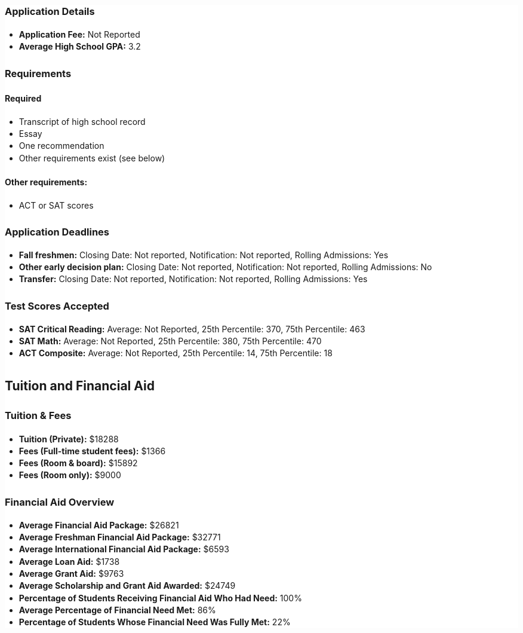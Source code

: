 ### Application Details

- **Application Fee:** Not Reported
- **Average High School GPA:** 3.2

### Requirements

#### Required

- Transcript of high school record
- Essay
- One recommendation
- Other requirements exist (see below)

#### Other requirements:

- ACT or SAT scores

### Application Deadlines

- **Fall freshmen:** Closing Date: Not reported, Notification: Not reported, Rolling Admissions: Yes
- **Other early decision plan:** Closing Date: Not reported, Notification: Not reported, Rolling Admissions: No
- **Transfer:** Closing Date: Not reported, Notification: Not reported, Rolling Admissions: Yes

### Test Scores Accepted

- **SAT Critical Reading:** Average: Not Reported, 25th Percentile: 370, 75th Percentile: 463
- **SAT Math:** Average: Not Reported, 25th Percentile: 380, 75th Percentile: 470
- **ACT Composite:** Average: Not Reported, 25th Percentile: 14, 75th Percentile: 18

## Tuition and Financial Aid

### Tuition & Fees

- **Tuition (Private):** $18288
- **Fees (Full-time student fees):** $1366
- **Fees (Room & board):** $15892
- **Fees (Room only):** $9000

### Financial Aid Overview

- **Average Financial Aid Package:** $26821
- **Average Freshman Financial Aid Package:** $32771
- **Average International Financial Aid Package:** $6593
- **Average Loan Aid:** $1738
- **Average Grant Aid:** $9763
- **Average Scholarship and Grant Aid Awarded:** $24749
- **Percentage of Students Receiving Financial Aid Who Had Need:** 100%
- **Average Percentage of Financial Need Met:** 86%
- **Percentage of Students Whose Financial Need Was Fully Met:** 22%
